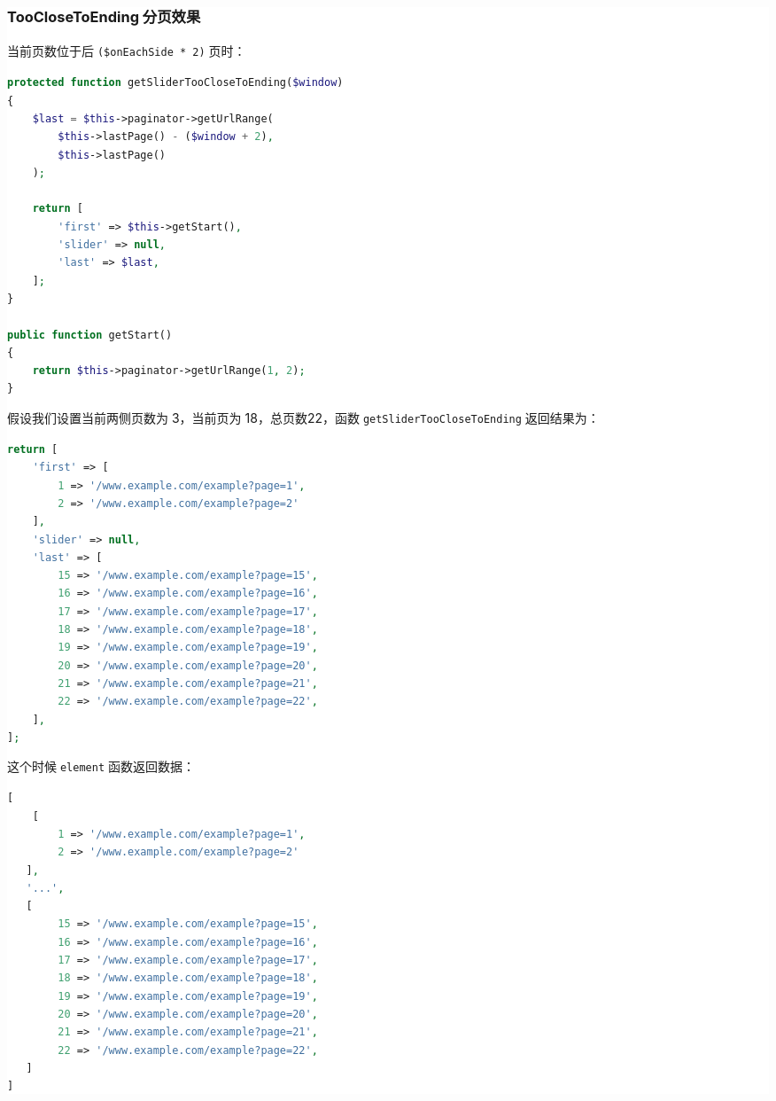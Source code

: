 ### TooCloseToEnding 分页效果

当前页数位于后 `($onEachSide * 2)` 页时：

```php
protected function getSliderTooCloseToEnding($window)
{
    $last = $this->paginator->getUrlRange(
        $this->lastPage() - ($window + 2),
        $this->lastPage()
    );

    return [
        'first' => $this->getStart(),
        'slider' => null,
        'last' => $last,
    ];
}

public function getStart()
{
    return $this->paginator->getUrlRange(1, 2);
}
```
假设我们设置当前两侧页数为 3，当前页为 18，总页数22，函数 `getSliderTooCloseToEnding` 返回结果为：

```php
return [
    'first' => [
        1 => '/www.example.com/example?page=1', 
        2 => '/www.example.com/example?page=2'
    ],
    'slider' => null,
    'last' => [
        15 => '/www.example.com/example?page=15',
        16 => '/www.example.com/example?page=16',
        17 => '/www.example.com/example?page=17',
        18 => '/www.example.com/example?page=18',
        19 => '/www.example.com/example?page=19',
        20 => '/www.example.com/example?page=20',
        21 => '/www.example.com/example?page=21',
        22 => '/www.example.com/example?page=22',
    ],
];
```

这个时候 `element` 函数返回数据：

```php
[
	[
	    1 => '/www.example.com/example?page=1', 
	    2 => '/www.example.com/example?page=2'
   ],
   '...',
   [
   		15 => '/www.example.com/example?page=15',
   		16 => '/www.example.com/example?page=16',
   		17 => '/www.example.com/example?page=17',
   		18 => '/www.example.com/example?page=18',
   		19 => '/www.example.com/example?page=19',
   		20 => '/www.example.com/example?page=20',
   		21 => '/www.example.com/example?page=21',
   		22 => '/www.example.com/example?page=22',
   ]
]
```